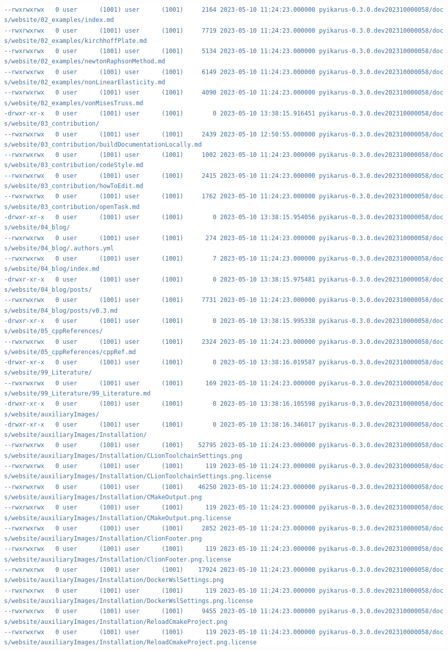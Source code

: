 ```diff
--rwxrwxrwx   0 user      (1001) user      (1001)     2164 2023-05-10 11:24:23.000000 pyikarus-0.3.0.dev202310000058/docs/website/02_examples/index.md
--rwxrwxrwx   0 user      (1001) user      (1001)     7719 2023-05-10 11:24:23.000000 pyikarus-0.3.0.dev202310000058/docs/website/02_examples/kirchhoffPlate.md
--rwxrwxrwx   0 user      (1001) user      (1001)     5134 2023-05-10 11:24:23.000000 pyikarus-0.3.0.dev202310000058/docs/website/02_examples/newtonRaphsonMethod.md
--rwxrwxrwx   0 user      (1001) user      (1001)     6149 2023-05-10 11:24:23.000000 pyikarus-0.3.0.dev202310000058/docs/website/02_examples/nonLinearElasticity.md
--rwxrwxrwx   0 user      (1001) user      (1001)     4090 2023-05-10 11:24:23.000000 pyikarus-0.3.0.dev202310000058/docs/website/02_examples/vonMisesTruss.md
-drwxr-xr-x   0 user      (1001) user      (1001)        0 2023-05-10 13:38:15.916451 pyikarus-0.3.0.dev202310000058/docs/website/03_contribution/
--rwxrwxrwx   0 user      (1001) user      (1001)     2439 2023-05-10 12:50:55.000000 pyikarus-0.3.0.dev202310000058/docs/website/03_contribution/buildDocumentationLocally.md
--rwxrwxrwx   0 user      (1001) user      (1001)     1002 2023-05-10 11:24:23.000000 pyikarus-0.3.0.dev202310000058/docs/website/03_contribution/codeStyle.md
--rwxrwxrwx   0 user      (1001) user      (1001)     2415 2023-05-10 11:24:23.000000 pyikarus-0.3.0.dev202310000058/docs/website/03_contribution/howToEdit.md
--rwxrwxrwx   0 user      (1001) user      (1001)     1762 2023-05-10 11:24:23.000000 pyikarus-0.3.0.dev202310000058/docs/website/03_contribution/openTask.md
-drwxr-xr-x   0 user      (1001) user      (1001)        0 2023-05-10 13:38:15.954056 pyikarus-0.3.0.dev202310000058/docs/website/04_blog/
--rwxrwxrwx   0 user      (1001) user      (1001)      274 2023-05-10 11:24:23.000000 pyikarus-0.3.0.dev202310000058/docs/website/04_blog/.authors.yml
--rwxrwxrwx   0 user      (1001) user      (1001)        7 2023-05-10 11:24:23.000000 pyikarus-0.3.0.dev202310000058/docs/website/04_blog/index.md
-drwxr-xr-x   0 user      (1001) user      (1001)        0 2023-05-10 13:38:15.975481 pyikarus-0.3.0.dev202310000058/docs/website/04_blog/posts/
--rwxrwxrwx   0 user      (1001) user      (1001)     7731 2023-05-10 11:24:23.000000 pyikarus-0.3.0.dev202310000058/docs/website/04_blog/posts/v0.3.md
-drwxr-xr-x   0 user      (1001) user      (1001)        0 2023-05-10 13:38:15.995338 pyikarus-0.3.0.dev202310000058/docs/website/05_cppReferences/
--rwxrwxrwx   0 user      (1001) user      (1001)     2324 2023-05-10 11:24:23.000000 pyikarus-0.3.0.dev202310000058/docs/website/05_cppReferences/cppRef.md
-drwxr-xr-x   0 user      (1001) user      (1001)        0 2023-05-10 13:38:16.019587 pyikarus-0.3.0.dev202310000058/docs/website/99_Literature/
--rwxrwxrwx   0 user      (1001) user      (1001)      169 2023-05-10 11:24:23.000000 pyikarus-0.3.0.dev202310000058/docs/website/99_Literature/99_Literature.md
-drwxr-xr-x   0 user      (1001) user      (1001)        0 2023-05-10 13:38:16.105598 pyikarus-0.3.0.dev202310000058/docs/website/auxiliaryImages/
-drwxr-xr-x   0 user      (1001) user      (1001)        0 2023-05-10 13:38:16.346017 pyikarus-0.3.0.dev202310000058/docs/website/auxiliaryImages/Installation/
--rwxrwxrwx   0 user      (1001) user      (1001)    52795 2023-05-10 11:24:23.000000 pyikarus-0.3.0.dev202310000058/docs/website/auxiliaryImages/Installation/CLionToolchainSettings.png
--rwxrwxrwx   0 user      (1001) user      (1001)      119 2023-05-10 11:24:23.000000 pyikarus-0.3.0.dev202310000058/docs/website/auxiliaryImages/Installation/CLionToolchainSettings.png.license
--rwxrwxrwx   0 user      (1001) user      (1001)    46250 2023-05-10 11:24:23.000000 pyikarus-0.3.0.dev202310000058/docs/website/auxiliaryImages/Installation/CMakeOutput.png
--rwxrwxrwx   0 user      (1001) user      (1001)      119 2023-05-10 11:24:23.000000 pyikarus-0.3.0.dev202310000058/docs/website/auxiliaryImages/Installation/CMakeOutput.png.license
--rwxrwxrwx   0 user      (1001) user      (1001)     2852 2023-05-10 11:24:23.000000 pyikarus-0.3.0.dev202310000058/docs/website/auxiliaryImages/Installation/ClionFooter.png
--rwxrwxrwx   0 user      (1001) user      (1001)      119 2023-05-10 11:24:23.000000 pyikarus-0.3.0.dev202310000058/docs/website/auxiliaryImages/Installation/ClionFooter.png.license
--rwxrwxrwx   0 user      (1001) user      (1001)    17924 2023-05-10 11:24:23.000000 pyikarus-0.3.0.dev202310000058/docs/website/auxiliaryImages/Installation/DockerWslSettings.png
--rwxrwxrwx   0 user      (1001) user      (1001)      119 2023-05-10 11:24:23.000000 pyikarus-0.3.0.dev202310000058/docs/website/auxiliaryImages/Installation/DockerWslSettings.png.license
--rwxrwxrwx   0 user      (1001) user      (1001)     9455 2023-05-10 11:24:23.000000 pyikarus-0.3.0.dev202310000058/docs/website/auxiliaryImages/Installation/ReloadCmakeProject.png
--rwxrwxrwx   0 user      (1001) user      (1001)      119 2023-05-10 11:24:23.000000 pyikarus-0.3.0.dev202310000058/docs/website/auxiliaryImages/Installation/ReloadCmakeProject.png.license
```